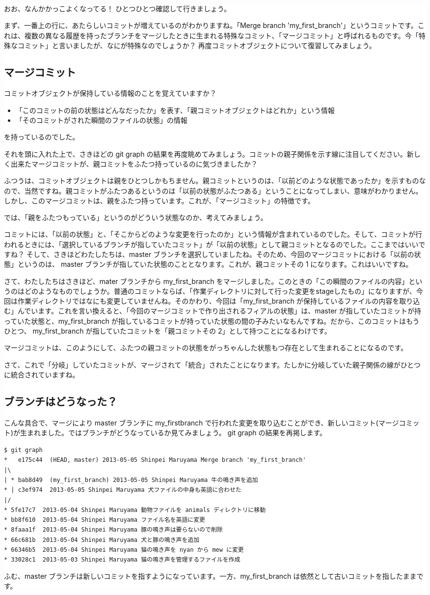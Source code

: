 おお、なんかかっこよくなってる！ ひとつひとつ確認して行きましょう。

まず、一番上の行に、あたらしいコミットが増えているのがわかりますね。「Merge branch 'my_first_branch'」というコミットです。これは、複数の異なる履歴を持ったブランチをマージしたときに生まれる特殊なコミット、「マージコミット」と呼ばれるものです。今「特殊なコミット」と言いましたが、なにが特殊なのでしょうか？ 再度コミットオブジェクトについて復習してみましょう。

## マージコミット

コミットオブジェクトが保持している情報のことを覚えていますか？

* 「このコミットの前の状態はどんなだったか」を表す、「親コミットオブジェクトはどれか」という情報
* 「そのコミットがされた瞬間のファイルの状態」の情報

を持っているのでした。

それを頭に入れた上で、さきほどの git graph の結果を再度眺めてみましょう。コミットの親子関係を示す線に注目してください。新しく出来たマージコミットが、親コミットをふたつ持っているのに気づきましたか？

ふつうは、コミットオブジェクトは親をひとつしかもちません。親コミットというのは、「以前どのような状態であったか」を示すものなので、当然ですね。親コミットがふたつあるというのは「以前の状態がふたつある」ということになってしまい、意味がわかりません。しかし、このマージコミットは、親をふたつ持っています。これが、「マージコミット」の特徴です。

では、「親をふたつもっている」というのがどういう状態なのか、考えてみましょう。

コミットには、「以前の状態」と、「そこからどのような変更を行ったのか」という情報が含まれているのでした。そして、コミットが行われるときには、「選択しているブランチが指していたコミット」が「以前の状態」として親コミットとなるのでした。ここまではいいですね？ そして、さきほどわたしたちは、master ブランチを選択していましたね。そのため、今回のマージコミットにおける「以前の状態」というのは、 master ブランチが指していた状態のこととなります。これが、親コミットその 1 になります。これはいいですね。

さて、わたしたちはさきほど、mater ブランチから my_first_branch をマージしました。このときの「この瞬間のファイルの内容」というのはどのようなものでしょうか。普通のコミットならば、「作業ディレクトリに対して行った変更をstageしたもの」になりますが、今回は作業ディレクトリではなにも変更していませんね。そのかわり、今回は「my_first_branch が保持しているファイルの内容を取り込む」んでいます。これを言い換えると、「今回のマージコミットで作り出されるフィアルの状態」は、master が指していたコミットが持っていた状態と、my_first_branch が指しているコミットが持っていた状態の間の子みたいなもんですね。だから、このコミットはもうひとつ、 my_first_branch が指していたコミットを「親コミットその 2」として持つことになるわけです。

マージコミットは、このようにして、ふたつの親コミットの状態をがっちゃんした状態もつ存在として生まれることになるのです。

さて、これで「分岐」していたコミットが、マージされて「統合」されたことになります。たしかに分岐していた親子関係の線がひとつに統合されていますね。

## ブランチはどうなった？

こんな具合で、マージにより master ブランチに my_firstbranch で行われた変更を取り込むことができ、新しいコミット(マージコミット)が生まれました。ではブランチがどうなっているか見てみましょう。 git graph の結果を再掲します。

```
$ git graph
*   e175c44  (HEAD, master) 2013-05-05 Shinpei Maruyama Merge branch 'my_first_branch'
|\  
| * bab8d49  (my_first_branch) 2013-05-05 Shinpei Maruyama 牛の鳴き声を追加
* | c3ef974  2013-05-05 Shinpei Maruyama 犬ファイルの中身も英語に合わせた
|/  
* 5fe17c7  2013-05-04 Shinpei Maruyama 動物ファイルを animals ディレクトリに移動
* bb8f610  2013-05-04 Shinpei Maruyama ファイル名を英語に変更
* 8faaa1f  2013-05-04 Shinpei Maruyama 豚の鳴き声は要らないので削除
* 66c681b  2013-05-04 Shinpei Maruyama 犬と豚の鳴き声を追加
* 66346b5  2013-05-04 Shinpei Maruyama 猫の鳴き声を nyan から mew に変更
* 33028c1  2013-05-03 Shinpei Maruyama 猫の鳴き声を管理するファイルを作成
```

ふむ、master ブランチは新しいコミットを指すようになっています。一方、my_first_branch は依然として古いコミットを指したままです。
